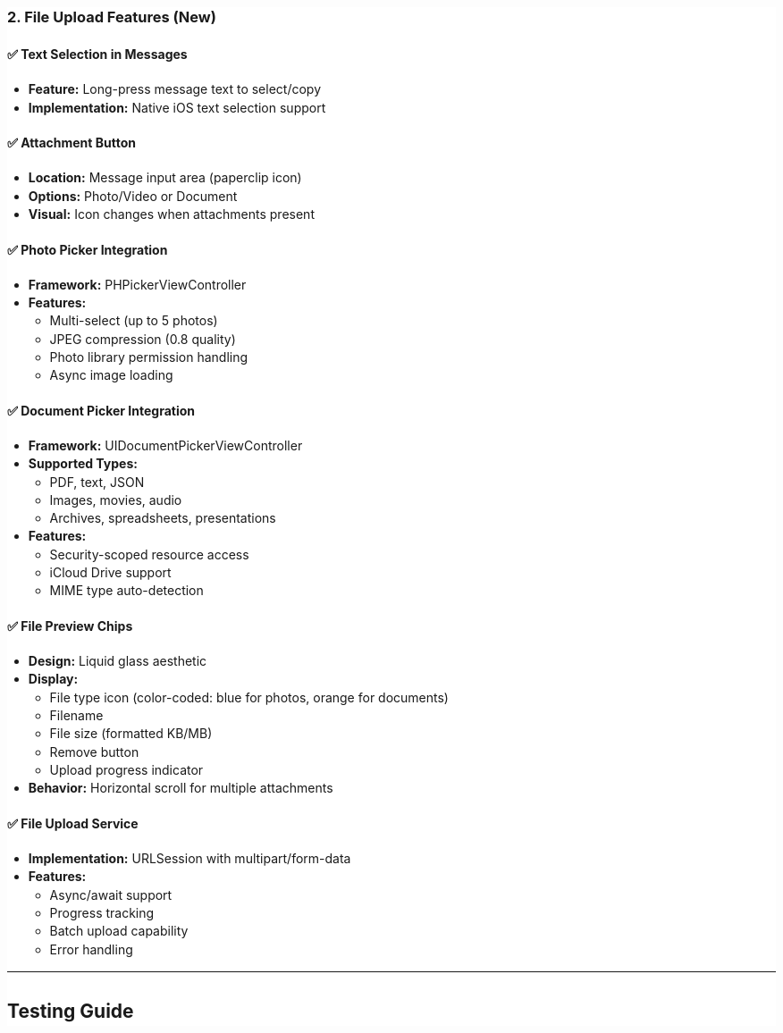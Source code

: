 ### 2. File Upload Features (New)

#### ✅ Text Selection in Messages
- **Feature:** Long-press message text to select/copy
- **Implementation:** Native iOS text selection support

#### ✅ Attachment Button
- **Location:** Message input area (paperclip icon)
- **Options:** Photo/Video or Document
- **Visual:** Icon changes when attachments present

#### ✅ Photo Picker Integration
- **Framework:** PHPickerViewController
- **Features:**
  - Multi-select (up to 5 photos)
  - JPEG compression (0.8 quality)
  - Photo library permission handling
  - Async image loading

#### ✅ Document Picker Integration
- **Framework:** UIDocumentPickerViewController
- **Supported Types:**
  - PDF, text, JSON
  - Images, movies, audio
  - Archives, spreadsheets, presentations
- **Features:**
  - Security-scoped resource access
  - iCloud Drive support
  - MIME type auto-detection

#### ✅ File Preview Chips
- **Design:** Liquid glass aesthetic
- **Display:**
  - File type icon (color-coded: blue for photos, orange for documents)
  - Filename
  - File size (formatted KB/MB)
  - Remove button
  - Upload progress indicator
- **Behavior:** Horizontal scroll for multiple attachments

#### ✅ File Upload Service
- **Implementation:** URLSession with multipart/form-data
- **Features:**
  - Async/await support
  - Progress tracking
  - Batch upload capability
  - Error handling

---

## Testing Guide
